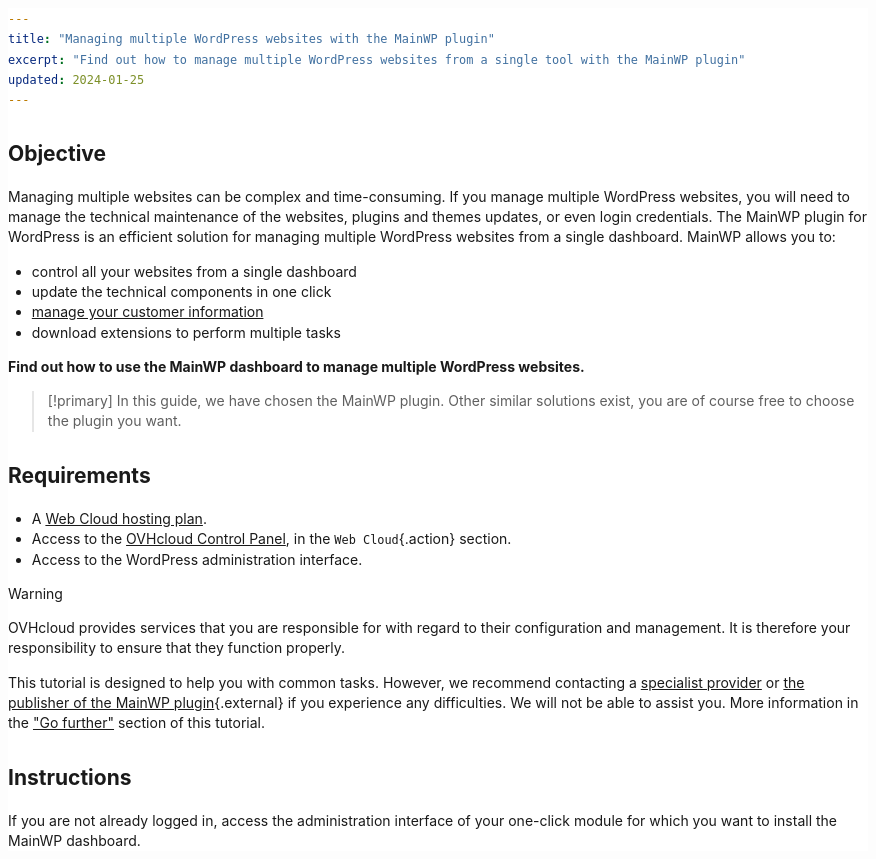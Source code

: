 ```yaml
---
title: "Managing multiple WordPress websites with the MainWP plugin"
excerpt: "Find out how to manage multiple WordPress websites from a single tool with the MainWP plugin"
updated: 2024-01-25
---
```


## Objective

Managing multiple websites can be complex and time-consuming. If you manage multiple WordPress websites, you will need to manage the technical maintenance of the websites, plugins and themes updates, or even login credentials. The MainWP plugin for WordPress is an efficient solution for managing multiple WordPress websites from a single dashboard. MainWP allows you to:

- control all your websites from a single dashboard
- update the technical components in one click
- [manage your customer information](/pages/web_cloud/web_hosting/mainwp-client-management)
- download extensions to perform multiple tasks

**Find out how to use the MainWP dashboard to manage multiple WordPress websites.**

> [!primary]
> In this guide, we have chosen the MainWP plugin. Other similar solutions exist, you are of course free to choose the plugin you want.
> 

## Requirements

- A [Web Cloud hosting plan](https://www.ovhcloud.com/en/web-hosting/).
- Access to the [OVHcloud Control Panel](https://ca.ovh.com/auth/?action=gotomanager&from=https://www.ovh.com/world/&ovhSubsidiary=we), in the `Web Cloud`{.action} section.
- Access to the WordPress administration interface.

> [!warning]
>
> OVHcloud provides services that you are responsible for with regard to their configuration and management. It is therefore your responsibility to ensure that they function properly.
> 
> This tutorial is designed to help you with common tasks. However, we recommend contacting a [specialist provider](https://partner.ovhcloud.com/en/directory/) or [the publisher of the MainWP plugin](https://mainwp.com/support/){.external} if you experience any difficulties. We will not be able to assist you. More information in the ["Go further"](#go-further) section of this tutorial.
>

## Instructions

If you are not already logged in, access the administration interface of your one-click module for which you want to install the MainWP dashboard.
